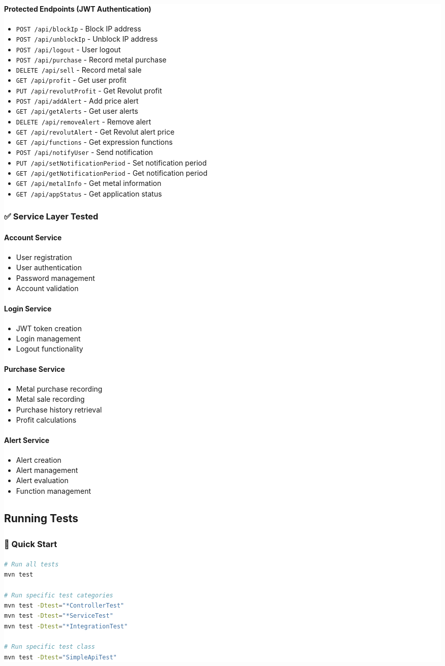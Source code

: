 #### Protected Endpoints (JWT Authentication)
- `POST /api/blockIp` - Block IP address
- `POST /api/unblockIp` - Unblock IP address
- `POST /api/logout` - User logout
- `POST /api/purchase` - Record metal purchase
- `DELETE /api/sell` - Record metal sale
- `GET /api/profit` - Get user profit
- `PUT /api/revolutProfit` - Get Revolut profit
- `POST /api/addAlert` - Add price alert
- `GET /api/getAlerts` - Get user alerts
- `DELETE /api/removeAlert` - Remove alert
- `GET /api/revolutAlert` - Get Revolut alert price
- `GET /api/functions` - Get expression functions
- `POST /api/notifyUser` - Send notification
- `PUT /api/setNotificationPeriod` - Set notification period
- `GET /api/getNotificationPeriod` - Get notification period
- `GET /api/metalInfo` - Get metal information
- `GET /api/appStatus` - Get application status

### ✅ Service Layer Tested

#### Account Service
- User registration
- User authentication
- Password management
- Account validation

#### Login Service
- JWT token creation
- Login management
- Logout functionality

#### Purchase Service
- Metal purchase recording
- Metal sale recording
- Purchase history retrieval
- Profit calculations

#### Alert Service
- Alert creation
- Alert management
- Alert evaluation
- Function management

## Running Tests

### 🚀 Quick Start

```bash
# Run all tests
mvn test

# Run specific test categories
mvn test -Dtest="*ControllerTest"
mvn test -Dtest="*ServiceTest"
mvn test -Dtest="*IntegrationTest"

# Run specific test class
mvn test -Dtest="SimpleApiTest"
```
